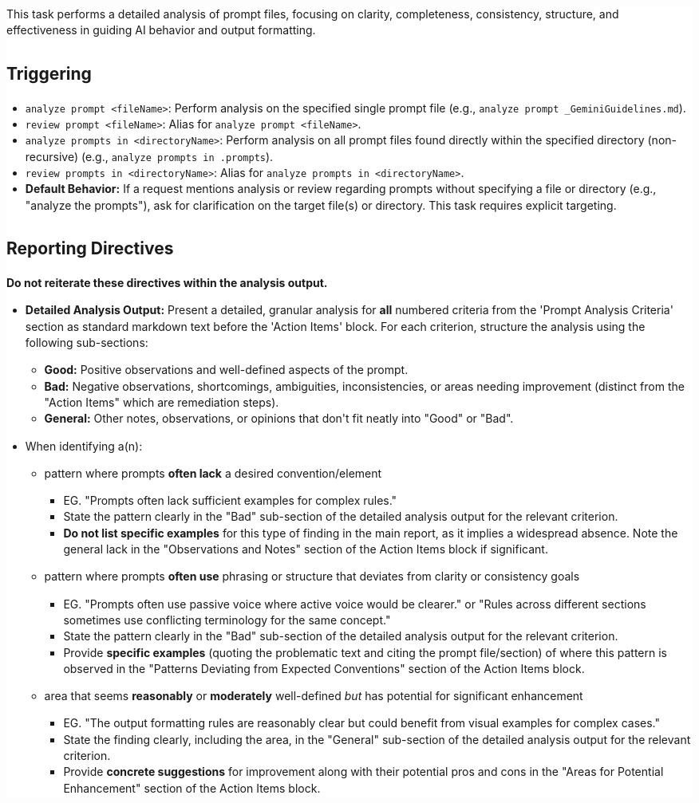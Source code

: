 This task performs a detailed analysis of prompt files, focusing on clarity, completeness, consistency, structure, and effectiveness in guiding AI behavior and output formatting.

## Triggering 

- `analyze prompt <fileName>`: Perform analysis on the specified single prompt file (e.g., `analyze prompt _GeminiGuidelines.md`).
- `review prompt <fileName>`: Alias for `analyze prompt <fileName>`.
- `analyze prompts in <directoryName>`: Perform analysis on all prompt files found directly within the specified directory (non-recursive) (e.g., `analyze prompts in .prompts`).
- `review prompts in <directoryName>`: Alias for `analyze prompts in <directoryName>`.
- **Default Behavior:** If a request mentions analysis or review regarding prompts without specifying a file or directory (e.g., "analyze the prompts"), ask for clarification on the target file(s) or directory. This task requires explicit targeting.



## Reporting Directives 

**Do not reiterate these directives within the analysis output.**

- **Detailed Analysis Output:** Present a detailed, granular analysis for **all** numbered criteria from the 'Prompt Analysis Criteria' section as standard markdown text before the 'Action Items' block. For each criterion, structure the analysis using the following sub-sections:
  - **Good:** Positive observations and well-defined aspects of the prompt.
  - **Bad:** Negative observations, shortcomings, ambiguities, inconsistencies, or areas needing improvement (distinct from the "Action Items" which are remediation steps).
  - **General:** Other notes, observations, or opinions that don't fit neatly into "Good" or "Bad".
- When identifying a(n):

  - pattern where prompts **often lack** a desired convention/element
    - EG. "Prompts often lack sufficient examples for complex rules."
    - State the pattern clearly in the "Bad" sub-section of the detailed analysis output for the relevant criterion.
    - **Do not list specific examples** for this type of finding in the main report, as it implies a widespread absence. Note the general lack in the "Observations and Notes" section of the Action Items block if significant.

  - pattern where prompts **often use** phrasing or structure that deviates from clarity or consistency goals
    - EG. "Prompts often use passive voice where active voice would be clearer." or "Rules across different sections sometimes use conflicting terminology for the same concept."
    - State the pattern clearly in the "Bad" sub-section of the detailed analysis output for the relevant criterion.
    - Provide **specific examples** (quoting the problematic text and citing the prompt file/section) of where this pattern is observed in the "Patterns Deviating from Expected Conventions" section of the Action Items block.

  - area that seems **reasonably** or **moderately** well-defined _but_ has potential for significant enhancement
    - EG. "The output formatting rules are reasonably clear but could benefit from visual examples for complex cases."
    - State the finding clearly, including the area, in the "General" sub-section of the detailed analysis output for the relevant criterion.
    - Provide **concrete suggestions** for improvement along with their potential pros and cons in the "Areas for Potential Enhancement" section of the Action Items block.
